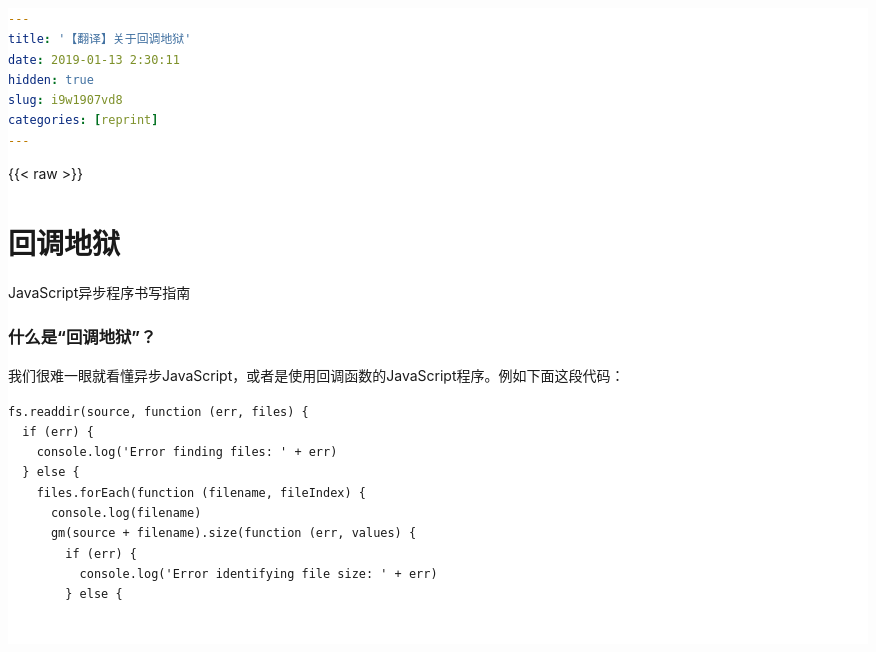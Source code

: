 ```yaml
---
title: '【翻译】关于回调地狱' 
date: 2019-01-13 2:30:11
hidden: true
slug: i9w1907vd8
categories: [reprint]
---
```


{{< raw >}}

                    
<h1 id="articleHeader0">回调地狱</h1>
<p>JavaScript异步程序书写指南</p>
<h3 id="articleHeader1">什么是“回调地狱”？</h3>
<p>我们很难一眼就看懂异步JavaScript，或者是使用回调函数的JavaScript程序。例如下面这段代码：</p>
<div class="widget-codetool" style="display:none;">
      <div class="widget-codetool--inner">
      <span class="selectCode code-tool" data-toggle="tooltip" data-placement="top" title="" data-original-title="全选"></span>
      <span type="button" class="copyCode code-tool" data-toggle="tooltip" data-placement="top" data-clipboard-text="fs.readdir(source, function (err, files) {
  if (err) {
    console.log('Error finding files: ' + err)
  } else {
    files.forEach(function (filename, fileIndex) {
      console.log(filename)
      gm(source + filename).size(function (err, values) {
        if (err) {
          console.log('Error identifying file size: ' + err)
        } else {
          console.log(filename + ' : ' + values)
          aspect = (values.width / values.height)
          widths.forEach(function (width, widthIndex) {
            height = Math.round(width / aspect)
            console.log('resizing ' + filename + 'to ' + height + 'x' + height)
            this.resize(width, height).write(dest + 'w' + width + '_' + filename, function(err) {
              if (err) console.log('Error writing file: ' + err)
            })
          }.bind(this))
        }
      })
    })
  }
})" title="" data-original-title="复制"></span>
      <span type="button" class="saveToNote code-tool" data-toggle="tooltip" data-placement="top" title="" data-original-title="放进笔记"></span>
      </div>
      </div><pre class="javascript hljs"><code class="javascript">fs.readdir(source, <span class="hljs-function"><span class="hljs-keyword">function</span> (<span class="hljs-params">err, files</span>) </span>{
  <span class="hljs-keyword">if</span> (err) {
    <span class="hljs-built_in">console</span>.log(<span class="hljs-string">'Error finding files: '</span> + err)
  } <span class="hljs-keyword">else</span> {
    files.forEach(<span class="hljs-function"><span class="hljs-keyword">function</span> (<span class="hljs-params">filename, fileIndex</span>) </span>{
      <span class="hljs-built_in">console</span>.log(filename)
      gm(source + filename).size(<span class="hljs-function"><span class="hljs-keyword">function</span> (<span class="hljs-params">err, values</span>) </span>{
        <span class="hljs-keyword">if</span> (err) {
          <span class="hljs-built_in">console</span>.log(<span class="hljs-string">'Error identifying file size: '</span> + err)
        } <span class="hljs-keyword">else</span> {